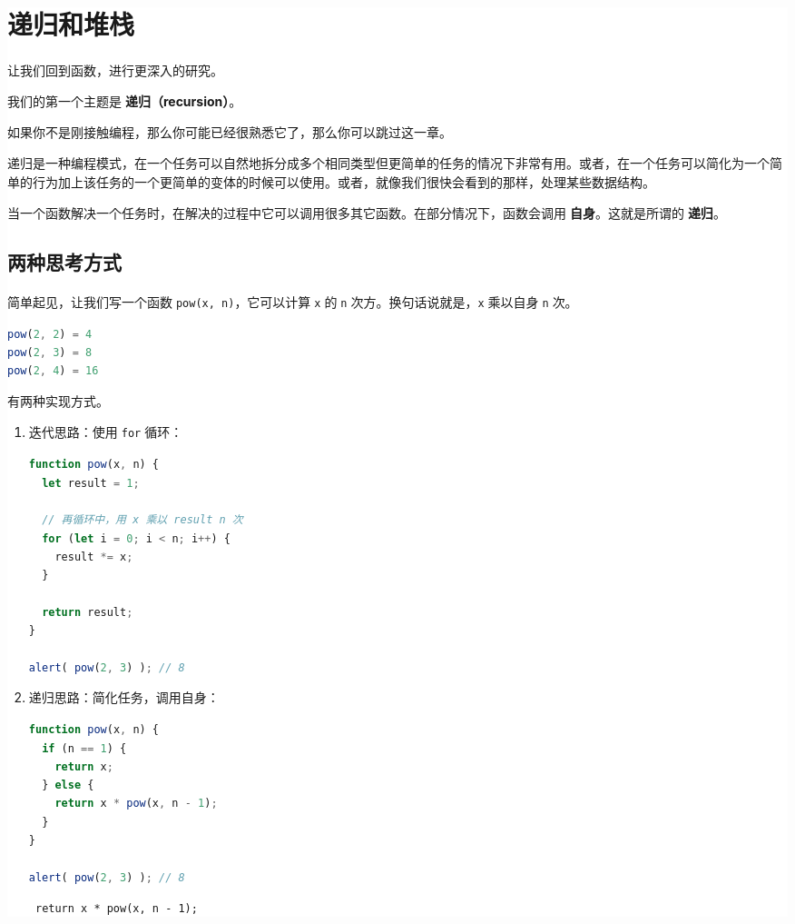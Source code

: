 # 递归和堆栈

让我们回到函数，进行更深入的研究。

我们的第一个主题是 **递归（recursion）**。

如果你不是刚接触编程，那么你可能已经很熟悉它了，那么你可以跳过这一章。

递归是一种编程模式，在一个任务可以自然地拆分成多个相同类型但更简单的任务的情况下非常有用。或者，在一个任务可以简化为一个简单的行为加上该任务的一个更简单的变体的时候可以使用。或者，就像我们很快会看到的那样，处理某些数据结构。

当一个函数解决一个任务时，在解决的过程中它可以调用很多其它函数。在部分情况下，函数会调用 **自身**。这就是所谓的 **递归**。

## 两种思考方式

简单起见，让我们写一个函数 `pow(x, n)`，它可以计算 `x` 的 `n` 次方。换句话说就是，`x` 乘以自身 `n` 次。

```js
pow(2, 2) = 4
pow(2, 3) = 8
pow(2, 4) = 16
```

有两种实现方式。

1. 迭代思路：使用 `for` 循环：

    ```js run
    function pow(x, n) {
      let result = 1;

      // 再循环中，用 x 乘以 result n 次
      for (let i = 0; i < n; i++) {
        result *= x;
      }

      return result;
    }

    alert( pow(2, 3) ); // 8
    ```

2. 递归思路：简化任务，调用自身：

    ```js run
    function pow(x, n) {
      if (n == 1) {
        return x;
      } else {
        return x * pow(x, n - 1);
      }
    }

    alert( pow(2, 3) ); // 8
    ```
        return x * pow(x, n - 1);
